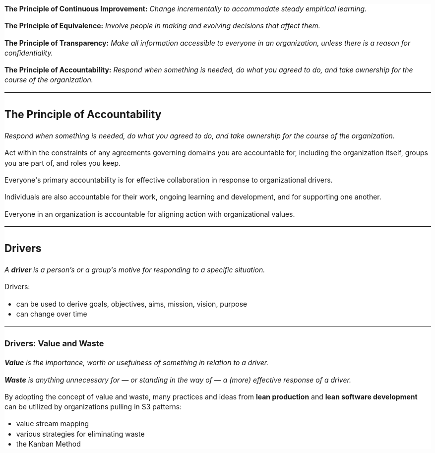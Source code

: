 **The Principle of Continuous Improvement:** *Change incrementally to accommodate steady empirical learning.*

**The Principle of Equivalence:** *Involve people in making and evolving decisions that affect them.*

**The Principle of Transparency:** *Make all information accessible to everyone in an organization, unless there is a reason for confidentiality.*

**The Principle of Accountability:** *Respond when something is needed, do what you agreed to do, and take ownership for the course of the organization.*

---

## The Principle of Accountability

*Respond when something is needed, do what you agreed to do, and take ownership for the course of the organization.*

Act within the constraints of any agreements governing domains you are accountable for, including the organization itself, groups you are part of, and roles you keep.

Everyone's primary accountability is for effective collaboration in response to organizational drivers.

Individuals are also accountable for their work, ongoing learning and development, and for supporting one another.

Everyone in an organization is accountable for aligning action with organizational values.
 

---

## Drivers

_A **driver** is a person’s or a group's motive for responding to a specific situation._

Drivers: 

-   can be used to derive goals, objectives, aims, mission, vision, purpose
-   can change over time

---

### Drivers: Value and Waste

_**Value** is the importance, worth or usefulness of something in relation to a driver._

_**Waste** is anything unnecessary for — or standing in the way of — a (more) effective response of a driver._

By adopting the concept of value and waste, many practices and ideas from **lean production** and **lean software development** can be utilized by organizations pulling in S3 patterns:

-   value stream mapping
-   various strategies for eliminating waste
-   the Kanban Method
